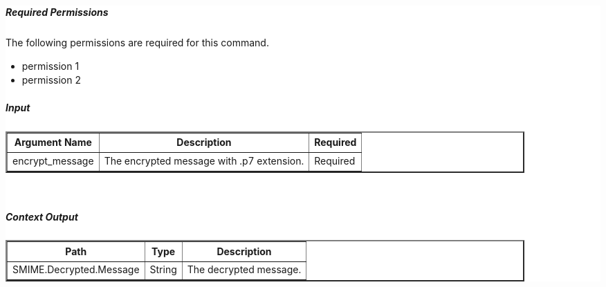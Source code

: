 <h5>Required Permissions</h5>
<p>The following permissions are required for this command.</p>
<ul>
    <li>permission 1</li>
    <li>permission 2</li>
</ul>
<h5>Input</h5>
<table style="width:750px" border="2" cellpadding="6">
  <thead>
    <tr>
      <th>
        <strong>Argument Name</strong>
      </th>
      <th>
        <strong>Description</strong>
      </th>
      <th>
        <strong>Required</strong>
      </th>
    </tr>
  </thead>
  <tbody>
    <tr>
      <td>encrypt_message</td>
      <td>The encrypted message with .p7 extension.</td>
      <td>Required</td>
    </tr>
  </tbody>
</table>

<p>&nbsp;</p>
<h5>Context Output</h5>
<table style="width:750px" border="2" cellpadding="6">
  <thead>
    <tr>
      <th>
        <strong>Path</strong>
      </th>
      <th>
        <strong>Type</strong>
      </th>
      <th>
        <strong>Description</strong>
      </th>
    </tr>
  </thead>
  <tbody>
    <tr>
      <td>SMIME.Decrypted.Message</td>
      <td>String</td>
      <td>The decrypted message.</td>
    </tr>
  </tbody>
</table>
